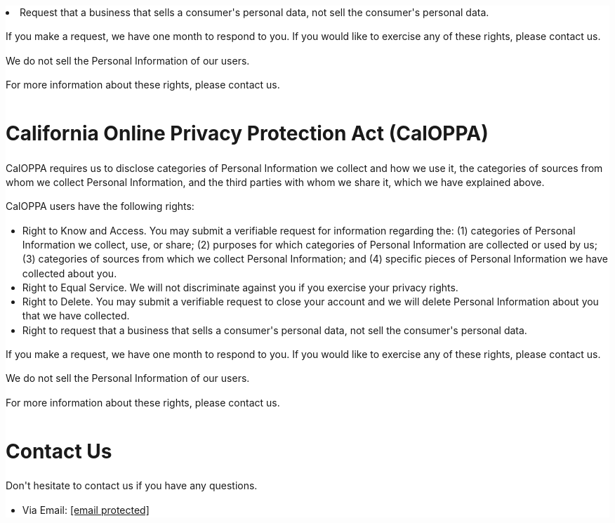 <li>Request that a business that sells a consumer's personal data, not sell the consumer's personal data.</li>
</ul>
<p>If you make a request, we have one month to respond to you. If you would like to exercise any of these rights, please contact us.</p>
<p>We do not sell the Personal Information of our users.</p>
<p>For more information about these rights, please contact us.</p>
<h1>California Online Privacy Protection Act (CalOPPA)</h1>
<p>CalOPPA requires us to disclose categories of Personal Information we collect and how we use it, the categories of sources from whom we collect Personal Information, and the third parties with whom we share it, which we have explained above.</p>
<p>CalOPPA users have the following rights:</p>
<ul>
<li>Right to Know and Access. You may submit a verifiable request for information regarding the: (1) categories of Personal Information we collect, use, or share; (2) purposes for which categories of Personal Information are collected or used by us; (3) categories of sources from which we collect Personal Information; and (4) specific pieces of Personal Information we have collected about you.</li>
<li>Right to Equal Service. We will not discriminate against you if you exercise your privacy rights.</li>
<li>Right to Delete. You may submit a verifiable request to close your account and we will delete Personal Information about you that we have collected.</li>
<li>Right to request that a business that sells a consumer's personal data, not sell the consumer's personal data.</li>
</ul>
<p>If you make a request, we have one month to respond to you. If you would like to exercise any of these rights, please contact us.</p>
<p>We do not sell the Personal Information of our users.</p>
<p>For more information about these rights, please contact us.</p>
<h1>Contact Us</h1>
<p>Don't hesitate to contact us if you have any questions.</p>
<ul><li>Via Email:  <a href="/cdn-cgi/l/email-protection" class="__cf_email__" data-cfemail="f083999c9c99b082999b999c9993999f8583de939f9d">[email&#160;protected]</a></li>
</ul><script data-cfasync="false" src="/cdn-cgi/scripts/5c5dd728/cloudflare-static/email-decode.min.js"></script></body>
</html>
